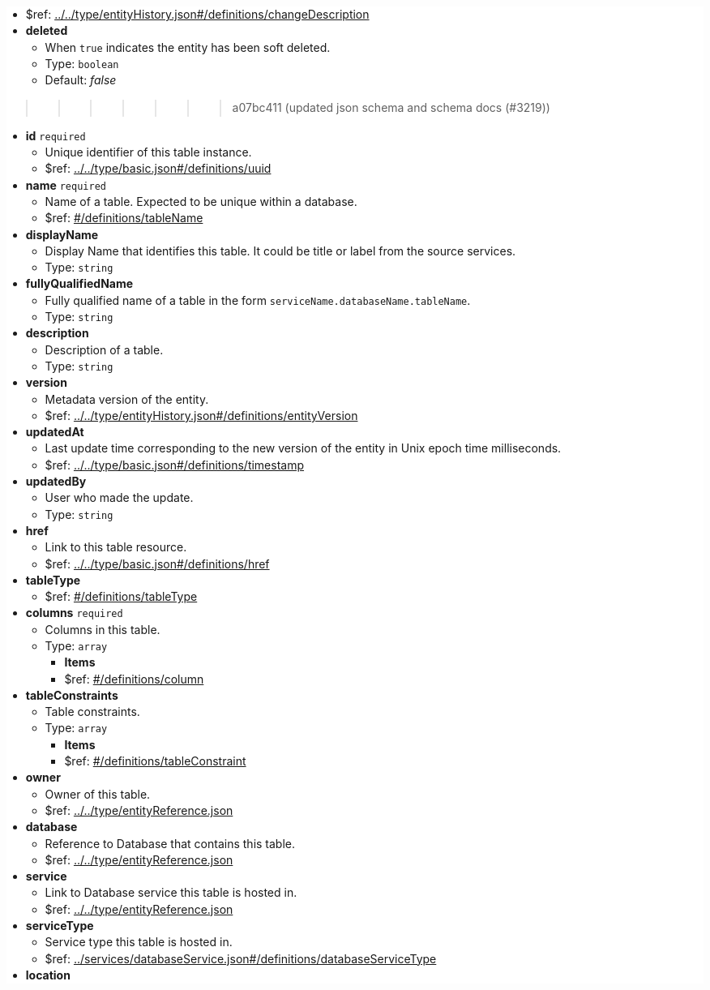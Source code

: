   * $ref: [../../type/entityHistory.json#/definitions/changeDescription](../types/entityhistory.md#changedescription)
* **deleted**
  * When `true` indicates the entity has been soft deleted.
  * Type: `boolean`
  * Default: _false_

> > > > > > > a07bc411 (updated json schema and schema docs (#3219))

* **id** `required`
  * Unique identifier of this table instance.
  * $ref: [../../type/basic.json#/definitions/uuid](../types/basic.md#uuid)
* **name** `required`
  * Name of a table. Expected to be unique within a database.
  * $ref: [#/definitions/tableName](table.md#tablename)
* **displayName**
  * Display Name that identifies this table. It could be title or label from the source services.
  * Type: `string`
* **fullyQualifiedName**
  * Fully qualified name of a table in the form `serviceName.databaseName.tableName`.
  * Type: `string`
* **description**
  * Description of a table.
  * Type: `string`
* **version**
  * Metadata version of the entity.
  * $ref: [../../type/entityHistory.json#/definitions/entityVersion](../types/entityhistory.md#entityversion)
* **updatedAt**
  * Last update time corresponding to the new version of the entity in Unix epoch time milliseconds.
  * $ref: [../../type/basic.json#/definitions/timestamp](../types/basic.md#timestamp)
* **updatedBy**
  * User who made the update.
  * Type: `string`
* **href**
  * Link to this table resource.
  * $ref: [../../type/basic.json#/definitions/href](../types/basic.md#href)
* **tableType**
  * $ref: [#/definitions/tableType](table.md#tabletype)
* **columns** `required`
  * Columns in this table.
  * Type: `array`
    * **Items**
    * $ref: [#/definitions/column](table.md#column)
* **tableConstraints**
  * Table constraints.
  * Type: `array`
    * **Items**
    * $ref: [#/definitions/tableConstraint](table.md#tableconstraint)
* **owner**
  * Owner of this table.
  * $ref: [../../type/entityReference.json](../types/entityreference.md)
* **database**
  * Reference to Database that contains this table.
  * $ref: [../../type/entityReference.json](../types/entityreference.md)
* **service**
  * Link to Database service this table is hosted in.
  * $ref: [../../type/entityReference.json](../types/entityreference.md)
* **serviceType**
  * Service type this table is hosted in.
  * $ref: [../services/databaseService.json#/definitions/databaseServiceType](https://github.com/open-metadata/OpenMetadata/blob/main/docs/openmetadata-apis/schemas/services/databaseservice.md#databaseservicetype)
* **location**